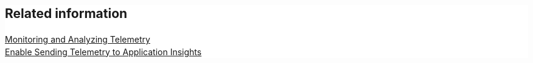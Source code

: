 ## Related information

[Monitoring and Analyzing Telemetry](telemetry-overview.md)  
[Enable Sending Telemetry to Application Insights](telemetry-enable-application-insights.md)  
